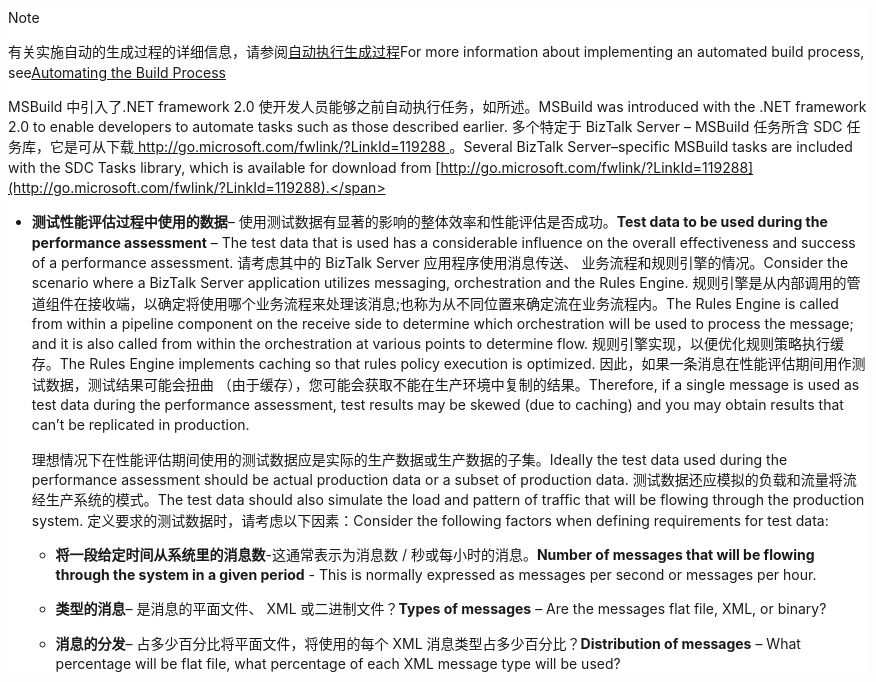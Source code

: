   > [!NOTE]  
  >  <span data-ttu-id="1acbb-396">有关实施自动的生成过程的详细信息，请参阅[自动执行生成过程](../technical-guides/automating-the-build-process.md)</span><span class="sxs-lookup"><span data-stu-id="1acbb-396">For more information about implementing an automated build process, see[Automating the Build Process](../technical-guides/automating-the-build-process.md)</span></span>  
  
   <span data-ttu-id="1acbb-397">MSBuild 中引入了.NET framework 2.0 使开发人员能够之前自动执行任务，如所述。</span><span class="sxs-lookup"><span data-stu-id="1acbb-397">MSBuild was introduced with the .NET framework 2.0 to enable developers to automate tasks such as those described earlier.</span></span> <span data-ttu-id="1acbb-398">多个特定于 BizTalk Server – MSBuild 任务所含 SDC 任务库，它是可从下载[ http://go.microsoft.com/fwlink/?LinkId=119288 ](http://go.microsoft.com/fwlink/?LinkId=119288)。</span><span class="sxs-lookup"><span data-stu-id="1acbb-398">Several BizTalk Server–specific MSBuild tasks are included with the SDC Tasks library, which is available for download from  [http://go.microsoft.com/fwlink/?LinkId=119288](http://go.microsoft.com/fwlink/?LinkId=119288).</span></span>  
  
- <span data-ttu-id="1acbb-399">**测试性能评估过程中使用的数据**– 使用测试数据有显著的影响的整体效率和性能评估是否成功。</span><span class="sxs-lookup"><span data-stu-id="1acbb-399">**Test data to be used during the performance assessment** – The test data that is used has a considerable influence on the overall effectiveness and success of a performance assessment.</span></span>  <span data-ttu-id="1acbb-400">请考虑其中的 BizTalk Server 应用程序使用消息传送、 业务流程和规则引擎的情况。</span><span class="sxs-lookup"><span data-stu-id="1acbb-400">Consider the scenario where a BizTalk Server application utilizes messaging, orchestration and the Rules Engine.</span></span> <span data-ttu-id="1acbb-401">规则引擎是从内部调用的管道组件在接收端，以确定将使用哪个业务流程来处理该消息;也称为从不同位置来确定流在业务流程内。</span><span class="sxs-lookup"><span data-stu-id="1acbb-401">The Rules Engine is called from within a pipeline component on the receive side to determine which orchestration will be used to process the message; and it is also called from within the orchestration at various points to determine flow.</span></span> <span data-ttu-id="1acbb-402">规则引擎实现，以便优化规则策略执行缓存。</span><span class="sxs-lookup"><span data-stu-id="1acbb-402">The Rules Engine implements caching so that rules policy execution is optimized.</span></span> <span data-ttu-id="1acbb-403">因此，如果一条消息在性能评估期间用作测试数据，测试结果可能会扭曲 （由于缓存），您可能会获取不能在生产环境中复制的结果。</span><span class="sxs-lookup"><span data-stu-id="1acbb-403">Therefore, if a single message is used as test data during the performance assessment, test results may be skewed (due to caching) and you may obtain results that can’t be replicated in production.</span></span>  
  
   <span data-ttu-id="1acbb-404">理想情况下在性能评估期间使用的测试数据应是实际的生产数据或生产数据的子集。</span><span class="sxs-lookup"><span data-stu-id="1acbb-404">Ideally the test data used during the performance assessment should be actual production data or a subset of production data.</span></span> <span data-ttu-id="1acbb-405">测试数据还应模拟的负载和流量将流经生产系统的模式。</span><span class="sxs-lookup"><span data-stu-id="1acbb-405">The test data should also simulate the load and pattern of traffic that will be flowing through the production system.</span></span> <span data-ttu-id="1acbb-406">定义要求的测试数据时，请考虑以下因素：</span><span class="sxs-lookup"><span data-stu-id="1acbb-406">Consider the following factors when defining requirements for test data:</span></span>  
  
  - <span data-ttu-id="1acbb-407">**将一段给定时间从系统里的消息数**-这通常表示为消息数 / 秒或每小时的消息。</span><span class="sxs-lookup"><span data-stu-id="1acbb-407">**Number of messages that will be flowing through the system in a given period** - This is normally expressed as messages per second or messages per hour.</span></span>  
  
  - <span data-ttu-id="1acbb-408">**类型的消息**– 是消息的平面文件、 XML 或二进制文件？</span><span class="sxs-lookup"><span data-stu-id="1acbb-408">**Types of messages** – Are the messages flat file, XML, or binary?</span></span>  
  
  - <span data-ttu-id="1acbb-409">**消息的分发**– 占多少百分比将平面文件，将使用的每个 XML 消息类型占多少百分比？</span><span class="sxs-lookup"><span data-stu-id="1acbb-409">**Distribution of messages** – What percentage will be flat file, what percentage of each XML message type will be used?</span></span>  
  